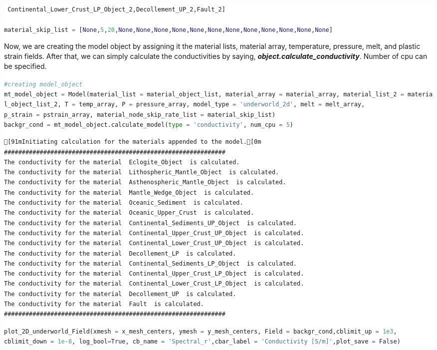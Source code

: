 ```python
 Continental_Lower_Crust_LP_Object_2,Decollement_UP_2,Fault_2]

material_skip_list = [None,5,20,None,None,None,None,None,None,None,None,None,None,None,None]
```

Now, we are creating the model object by assigning it the material lists, material array, temperature, pressure, melt, and plastic strain fields. After that, we can simply calculate the conductivities by saying, ***object.calculate_conductivity***. Number of cpu can be specified.


```python
#creating model_object
mt_model_object = Model(material_list = material_object_list, material_array = material_array, material_list_2 = material_object_list_2, T = temp_array, P = pressure_array, model_type = 'underworld_2d', melt = melt_array,
p_strain = pstrain_array, material_node_skip_rate_list = material_skip_list)
backgr_cond = mt_model_object.calculate_model(type = 'conductivity', num_cpu = 5)
```

    [91mInitiating calculation for the materials appended to the model.[0m
    ##############################################################
    The conductivity for the material  Eclogite_Object  is calculated.
    The conductivity for the material  Lithospheric_Mantle_Object  is calculated.
    The conductivity for the material  Asthenospheric_Mantle_Object  is calculated.
    The conductivity for the material  Mantle_Wedge_Object  is calculated.
    The conductivity for the material  Oceanic_Sediment  is calculated.
    The conductivity for the material  Oceanic_Upper_Crust  is calculated.
    The conductivity for the material  Continental_Sediments_UP_Object  is calculated.
    The conductivity for the material  Continental_Upper_Crust_UP_Object  is calculated.
    The conductivity for the material  Continental_Lower_Crust_UP_Object  is calculated.
    The conductivity for the material  Decollement_LP  is calculated.
    The conductivity for the material  Continental_Sediments_LP_Object  is calculated.
    The conductivity for the material  Continental_Upper_Crust_LP_Object  is calculated.
    The conductivity for the material  Continental_Lower_Crust_LP_Object  is calculated.
    The conductivity for the material  Decollement_UP  is calculated.
    The conductivity for the material  Fault  is calculated.
    ##############################################################



```python
plot_2D_underworld_Field(xmesh = x_mesh_centers, ymesh = y_mesh_centers, Field = backgr_cond,cblimit_up = 1e3,
cblimit_down = 1e-8, log_bool=True, cb_name = 'Spectral_r',cbar_label = 'Conductivity [S/m]',plot_save = False)
```


    